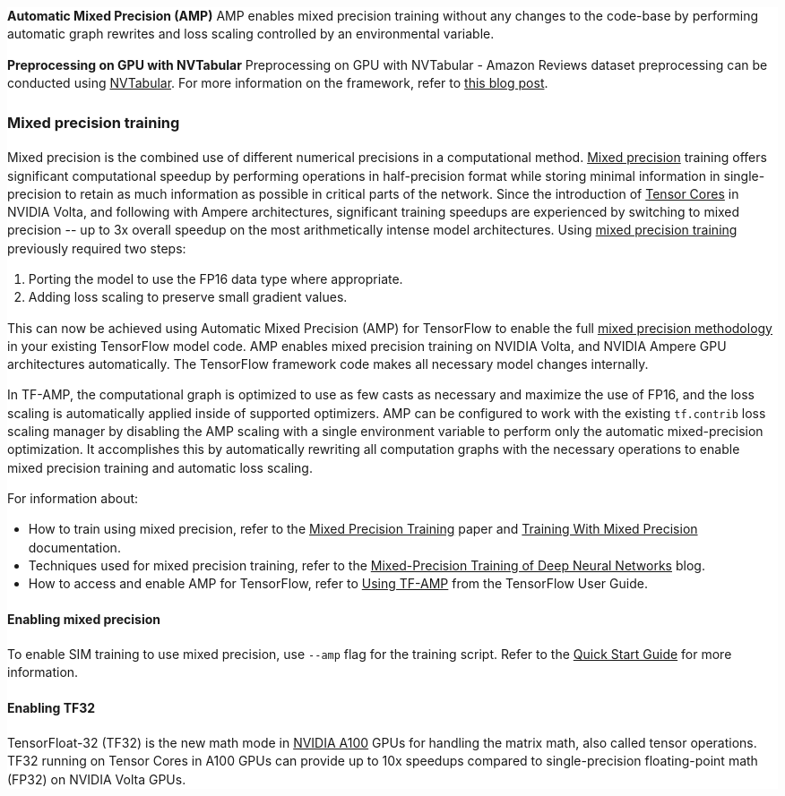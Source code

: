 **Automatic Mixed Precision (AMP)**
AMP enables mixed precision training without any changes to the code-base by performing automatic graph rewrites and loss scaling controlled by an environmental variable.

**Preprocessing on GPU with NVTabular**
Preprocessing on GPU with NVTabular - Amazon Reviews dataset preprocessing can be conducted using [NVTabular](https://github.com/NVIDIA-Merlin/NVTabular). For more information on the framework, refer to [this blog post](https://developer.nvidia.com/blog/announcing-the-nvtabular-open-beta-with-multi-gpu-support-and-new-data-loaders).

### Mixed precision training

Mixed precision is the combined use of different numerical precisions in a computational method. [Mixed precision](https://arxiv.org/abs/1710.03740) training offers significant computational speedup by performing operations in half-precision format while storing minimal information in single-precision to retain as much information as possible in critical parts of the network. Since the introduction of [Tensor Cores](https://developer.nvidia.com/tensor-cores) in NVIDIA Volta, and following with Ampere architectures, significant training speedups are experienced by switching to mixed precision -- up to 3x overall speedup on the most arithmetically intense model architectures. Using [mixed precision training](https://docs.nvidia.com/deeplearning/performance/mixed-precision-training/index.html) previously required two steps:
1.  Porting the model to use the FP16 data type where appropriate.    
2.  Adding loss scaling to preserve small gradient values.

This can now be achieved using Automatic Mixed Precision (AMP) for TensorFlow to enable the full [mixed precision methodology](https://docs.nvidia.com/deeplearning/sdk/mixed-precision-training/index.html#tensorflow) in your existing TensorFlow model code.  AMP enables mixed precision training on NVIDIA Volta, and NVIDIA Ampere GPU architectures automatically. The TensorFlow framework code makes all necessary model changes internally.

In TF-AMP, the computational graph is optimized to use as few casts as necessary and maximize the use of FP16, and the loss scaling is automatically applied inside of supported optimizers. AMP can be configured to work with the existing `tf.contrib` loss scaling manager by disabling the AMP scaling with a single environment variable to perform only the automatic mixed-precision optimization. It accomplishes this by automatically rewriting all computation graphs with the necessary operations to enable mixed precision training and automatic loss scaling.

For information about:
-   How to train using mixed precision, refer to the [Mixed Precision Training](https://arxiv.org/abs/1710.03740) paper and [Training With Mixed Precision](https://docs.nvidia.com/deeplearning/performance/mixed-precision-training/index.html) documentation.
-   Techniques used for mixed precision training, refer to the [Mixed-Precision Training of Deep Neural Networks](https://devblogs.nvidia.com/mixed-precision-training-deep-neural-networks/) blog.
-   How to access and enable AMP for TensorFlow, refer to [Using TF-AMP](https://docs.nvidia.com/deeplearning/dgx/tensorflow-user-guide/index.html#tfamp) from the TensorFlow User Guide.

#### Enabling mixed precision

To enable SIM training to use mixed precision, use `--amp` flag for the training script. Refer to the [Quick Start Guide](#quick-start-guide) for more information.

#### Enabling TF32

TensorFloat-32 (TF32) is the new math mode in [NVIDIA A100](https://www.nvidia.com/en-us/data-center/a100/) GPUs for handling the matrix math, also called tensor operations. TF32 running on Tensor Cores in A100 GPUs can provide up to 10x speedups compared to single-precision floating-point math (FP32) on NVIDIA Volta GPUs. 

